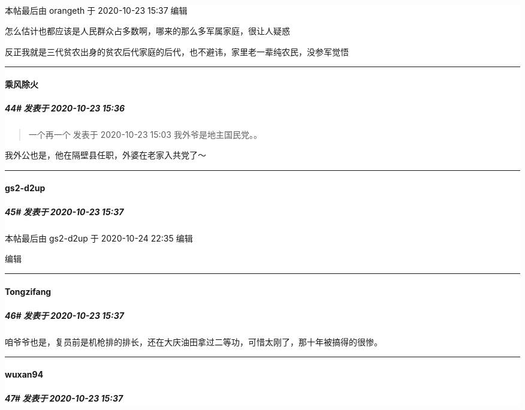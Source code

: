 

 本帖最后由 orangeth 于 2020-10-23 15:37 编辑 

怎么估计也都应该是人民群众占多数啊，哪来的那么多军属家庭，很让人疑惑

反正我就是三代贫农出身的贫农后代家庭的后代，也不避讳，家里老一辈纯农民，没参军觉悟







*****

####  乘风除火  
##### 44#       发表于 2020-10-23 15:36



<blockquote>一个再一个 发表于 2020-10-23 15:03
我外爷是地主国民党。。</blockquote>
我外公也是，他在隔壁县任职，外婆在老家入共党了～







*****

####  gs2-d2up  
##### 45#       发表于 2020-10-23 15:37



 本帖最后由 gs2-d2up 于 2020-10-24 22:35 编辑 

编辑







*****

####  Tongzifang  
##### 46#       发表于 2020-10-23 15:37




咱爷爷也是，复员前是机枪排的排长，还在大庆油田拿过二等功，可惜太刚了，那十年被搞得的很惨。







*****

####  wuxan94  
##### 47#       发表于 2020-10-23 15:37
